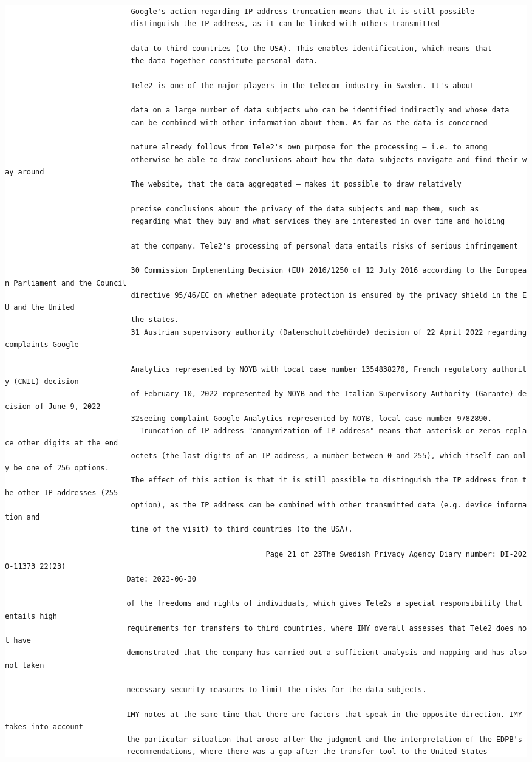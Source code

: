                                  Google's action regarding IP address truncation means that it is still possible
                                 distinguish the IP address, as it can be linked with others transmitted

                                 data to third countries (to the USA). This enables identification, which means that
                                 the data together constitute personal data.

                                 Tele2 is one of the major players in the telecom industry in Sweden. It's about

                                 data on a large number of data subjects who can be identified indirectly and whose data
                                 can be combined with other information about them. As far as the data is concerned

                                 nature already follows from Tele2's own purpose for the processing – i.e. to among
                                 otherwise be able to draw conclusions about how the data subjects navigate and find their way around
                                 The website, that the data aggregated – makes it possible to draw relatively

                                 precise conclusions about the privacy of the data subjects and map them, such as
                                 regarding what they buy and what services they are interested in over time and holding

                                 at the company. Tele2's processing of personal data entails risks of serious infringement

                                 30 Commission Implementing Decision (EU) 2016/1250 of 12 July 2016 according to the European Parliament and the Council
                                 directive 95/46/EC on whether adequate protection is ensured by the privacy shield in the EU and the United
                                 the states.
                                 31 Austrian supervisory authority (Datenschultzbehörde) decision of 22 April 2022 regarding complaints Google

                                 Analytics represented by NOYB with local case number 1354838270, French regulatory authority (CNIL) decision
                                 of February 10, 2022 represented by NOYB and the Italian Supervisory Authority (Garante) decision of June 9, 2022
                                 32seeing complaint Google Analytics represented by NOYB, local case number 9782890.
                                   Truncation of IP address "anonymization of IP address" means that asterisk or zeros replace other digits at the end
                                 octets (the last digits of an IP address, a number between 0 and 255), which itself can only be one of 256 options.
                                 The effect of this action is that it is still possible to distinguish the IP address from the other IP addresses (255
                                 option), as the IP address can be combined with other transmitted data (e.g. device information and
                                 time of the visit) to third countries (to the USA).

                                                                Page 21 of 23The Swedish Privacy Agency Diary number: DI-2020-11373 22(23)
                                Date: 2023-06-30

                                of the freedoms and rights of individuals, which gives Tele2s a special responsibility that entails high
                                requirements for transfers to third countries, where IMY overall assesses that Tele2 does not have
                                demonstrated that the company has carried out a sufficient analysis and mapping and has also not taken

                                necessary security measures to limit the risks for the data subjects.

                                IMY notes at the same time that there are factors that speak in the opposite direction. IMY takes into account
                                the particular situation that arose after the judgment and the interpretation of the EDPB's
                                recommendations, where there was a gap after the transfer tool to the United States
